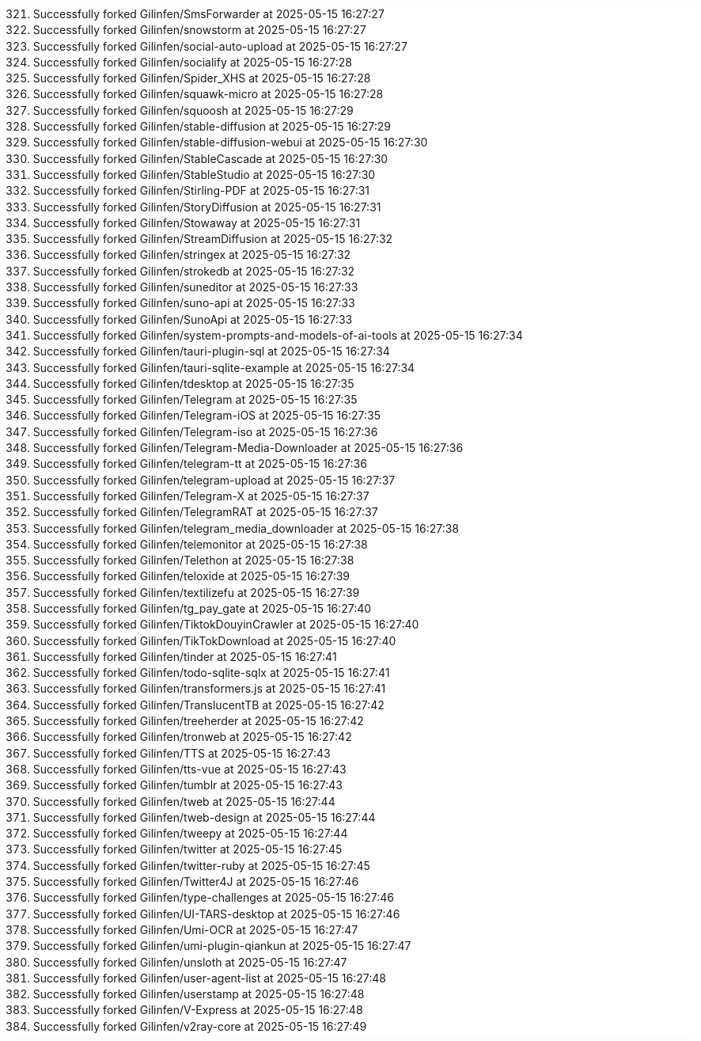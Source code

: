 321. Successfully forked Gilinfen/SmsForwarder at 2025-05-15 16:27:27
322. Successfully forked Gilinfen/snowstorm at 2025-05-15 16:27:27
323. Successfully forked Gilinfen/social-auto-upload at 2025-05-15 16:27:27
324. Successfully forked Gilinfen/socialify at 2025-05-15 16:27:28
325. Successfully forked Gilinfen/Spider_XHS at 2025-05-15 16:27:28
326. Successfully forked Gilinfen/squawk-micro at 2025-05-15 16:27:28
327. Successfully forked Gilinfen/squoosh at 2025-05-15 16:27:29
328. Successfully forked Gilinfen/stable-diffusion at 2025-05-15 16:27:29
329. Successfully forked Gilinfen/stable-diffusion-webui at 2025-05-15 16:27:30
330. Successfully forked Gilinfen/StableCascade at 2025-05-15 16:27:30
331. Successfully forked Gilinfen/StableStudio at 2025-05-15 16:27:30
332. Successfully forked Gilinfen/Stirling-PDF at 2025-05-15 16:27:31
333. Successfully forked Gilinfen/StoryDiffusion at 2025-05-15 16:27:31
334. Successfully forked Gilinfen/Stowaway at 2025-05-15 16:27:31
335. Successfully forked Gilinfen/StreamDiffusion at 2025-05-15 16:27:32
336. Successfully forked Gilinfen/stringex at 2025-05-15 16:27:32
337. Successfully forked Gilinfen/strokedb at 2025-05-15 16:27:32
338. Successfully forked Gilinfen/suneditor at 2025-05-15 16:27:33
339. Successfully forked Gilinfen/suno-api at 2025-05-15 16:27:33
340. Successfully forked Gilinfen/SunoApi at 2025-05-15 16:27:33
341. Successfully forked Gilinfen/system-prompts-and-models-of-ai-tools at 2025-05-15 16:27:34
342. Successfully forked Gilinfen/tauri-plugin-sql at 2025-05-15 16:27:34
343. Successfully forked Gilinfen/tauri-sqlite-example at 2025-05-15 16:27:34
344. Successfully forked Gilinfen/tdesktop at 2025-05-15 16:27:35
345. Successfully forked Gilinfen/Telegram at 2025-05-15 16:27:35
346. Successfully forked Gilinfen/Telegram-iOS at 2025-05-15 16:27:35
347. Successfully forked Gilinfen/Telegram-iso at 2025-05-15 16:27:36
348. Successfully forked Gilinfen/Telegram-Media-Downloader at 2025-05-15 16:27:36
349. Successfully forked Gilinfen/telegram-tt at 2025-05-15 16:27:36
350. Successfully forked Gilinfen/telegram-upload at 2025-05-15 16:27:37
351. Successfully forked Gilinfen/Telegram-X at 2025-05-15 16:27:37
352. Successfully forked Gilinfen/TelegramRAT at 2025-05-15 16:27:37
353. Successfully forked Gilinfen/telegram_media_downloader at 2025-05-15 16:27:38
354. Successfully forked Gilinfen/telemonitor at 2025-05-15 16:27:38
355. Successfully forked Gilinfen/Telethon at 2025-05-15 16:27:38
356. Successfully forked Gilinfen/teloxide at 2025-05-15 16:27:39
357. Successfully forked Gilinfen/textilizefu at 2025-05-15 16:27:39
358. Successfully forked Gilinfen/tg_pay_gate at 2025-05-15 16:27:40
359. Successfully forked Gilinfen/TiktokDouyinCrawler at 2025-05-15 16:27:40
360. Successfully forked Gilinfen/TikTokDownload at 2025-05-15 16:27:40
361. Successfully forked Gilinfen/tinder at 2025-05-15 16:27:41
362. Successfully forked Gilinfen/todo-sqlite-sqlx at 2025-05-15 16:27:41
363. Successfully forked Gilinfen/transformers.js at 2025-05-15 16:27:41
364. Successfully forked Gilinfen/TranslucentTB at 2025-05-15 16:27:42
365. Successfully forked Gilinfen/treeherder at 2025-05-15 16:27:42
366. Successfully forked Gilinfen/tronweb at 2025-05-15 16:27:42
367. Successfully forked Gilinfen/TTS at 2025-05-15 16:27:43
368. Successfully forked Gilinfen/tts-vue at 2025-05-15 16:27:43
369. Successfully forked Gilinfen/tumblr at 2025-05-15 16:27:43
370. Successfully forked Gilinfen/tweb at 2025-05-15 16:27:44
371. Successfully forked Gilinfen/tweb-design at 2025-05-15 16:27:44
372. Successfully forked Gilinfen/tweepy at 2025-05-15 16:27:44
373. Successfully forked Gilinfen/twitter at 2025-05-15 16:27:45
374. Successfully forked Gilinfen/twitter-ruby at 2025-05-15 16:27:45
375. Successfully forked Gilinfen/Twitter4J at 2025-05-15 16:27:46
376. Successfully forked Gilinfen/type-challenges at 2025-05-15 16:27:46
377. Successfully forked Gilinfen/UI-TARS-desktop at 2025-05-15 16:27:46
378. Successfully forked Gilinfen/Umi-OCR at 2025-05-15 16:27:47
379. Successfully forked Gilinfen/umi-plugin-qiankun at 2025-05-15 16:27:47
380. Successfully forked Gilinfen/unsloth at 2025-05-15 16:27:47
381. Successfully forked Gilinfen/user-agent-list at 2025-05-15 16:27:48
382. Successfully forked Gilinfen/userstamp at 2025-05-15 16:27:48
383. Successfully forked Gilinfen/V-Express at 2025-05-15 16:27:48
384. Successfully forked Gilinfen/v2ray-core at 2025-05-15 16:27:49